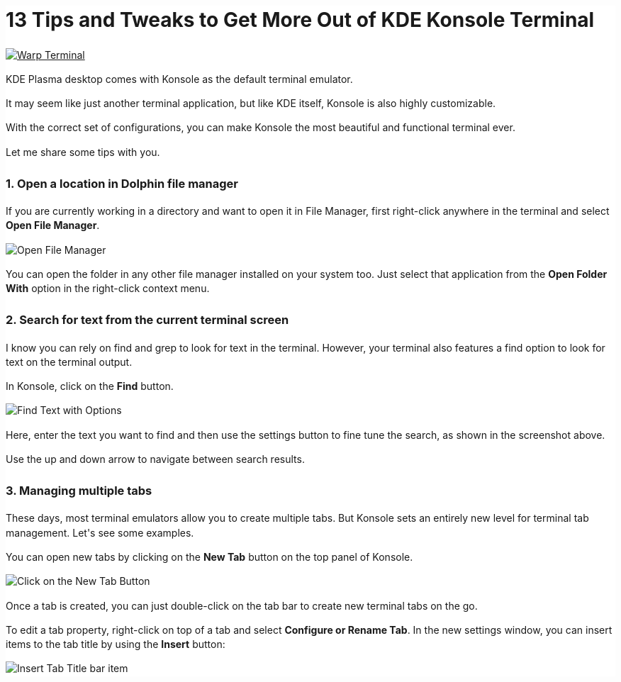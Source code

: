 [#]: subject: "13 Tips and Tweaks to Get More Out of KDE Konsole Terminal"
[#]: via: "https://itsfoss.com/konsole-terminal-tweaks/"
[#]: author: "Sreenath https://itsfoss.com/author/sreenath/"
[#]: collector: "lujun9972/lctt-scripts-1705972010"
[#]: translator: " "
[#]: reviewer: " "
[#]: publisher: " "
[#]: url: " "

13 Tips and Tweaks to Get More Out of KDE Konsole Terminal
======

[![Warp Terminal][1]][2]

KDE Plasma desktop comes with Konsole as the default terminal emulator.

It may seem like just another terminal application, but like KDE itself, Konsole is also highly customizable.

With the correct set of configurations, you can make Konsole the most beautiful and functional terminal ever.

Let me share some tips with you.

### 1\. Open a location in Dolphin file manager

If you are currently working in a directory and want to open it in File Manager, first right-click anywhere in the terminal and select **Open File Manager**.

![Open File Manager][3]

You can open the folder in any other file manager installed on your system too. Just select that application from the **Open Folder With** option in the right-click context menu.

### 2\. Search for text from the current terminal screen

I know you can rely on find and grep to look for text in the terminal. However, your terminal also features a find option to look for text on the terminal output.

In Konsole, click on the **Find** button.

![Find Text with Options][4]

Here, enter the text you want to find and then use the settings button to fine tune the search, as shown in the screenshot above.

Use the up and down arrow to navigate between search results.

### 3\. Managing multiple tabs

These days, most terminal emulators allow you to create multiple tabs. But Konsole sets an entirely new level for terminal tab management. Let's see some examples.

You can open new tabs by clicking on the **New Tab** button on the top panel of Konsole.

![Click on the New Tab Button][5]

Once a tab is created, you can just double-click on the tab bar to create new terminal tabs on the go.

To edit a tab property, right-click on top of a tab and select **Configure or Rename Tab**. In the new settings window, you can insert items to the tab title by using the **Insert** button:

![Insert Tab Title bar item][6]


[a]: https://itsfoss.com/author/sreenath/
[b]: https://github.com/lujun9972
[1]: https://itsfoss.com/assets/images/warp-terminal.webp
[2]: https://www.warp.dev?utm_source=its_foss&utm_medium=display&utm_campaign=linux_launch
[3]: https://itsfoss.com/content/images/2024/08/select-open-location-with-file-manager.png
[4]: https://itsfoss.com/content/images/2024/08/find-text-with-options.png
[5]: https://itsfoss.com/content/images/2024/08/click-on-new-tab-button.png
[6]: https://itsfoss.com/content/images/2024/08/insert-title-bar-items.png
[7]: https://itsfoss.com/content/images/2024/08/tabs-with-color-and-details.png
[8]: https://itsfoss.com/content/images/2024/08/select-a-split-layout.png
[9]: https://itsfoss.com/content/images/2024/08/konsole-with-three-split.webp
[10]: https://itsfoss.com/content/images/2024/08/save-output-to-a-file.png
[11]: https://itsfoss.com/content/images/2024/08/search-for-error-from-the-terminal.png
[12]: https://itsfoss.com/content/images/2024/08/make-a-terminal-read-only.png
[13]: https://itsfoss.com/content/images/2024/08/terminal-session-is-read-only.png
[14]: https://itsfoss.com/content/images/2024/08/enable-quick-commands.png
[15]: https://itsfoss.com/content/images/2024/08/click-on-add-to-create-a-new-quick-command.png
[16]: https://itsfoss.com/starship/
[17]: https://itsfoss.com/content/images/2024/08/edit-the-quick-commands.png
[18]: https://itsfoss.com/content/images/2024/08/create-a-new-profile.png
[19]: https://itsfoss.com/content/images/2024/08/profile-creation-window-default.png
[20]: https://itsfoss.com/content/images/2024/08/appearance-settings-page.png
[21]: https://itsfoss.com/content/images/2024/08/customized-appearance-color-scheme-settings.png
[22]: https://itsfoss.com/content/images/2024/08/konsole-with-image-other-applied.webp
[23]: https://itsfoss.com/content/images/2024/08/scrolling-settings.png
[24]: https://itsfoss.com/content/images/2024/08/underline-files.png
[25]: https://itsfoss.com/content/images/2024/08/generate-thumbnails.png
[26]: https://itsfoss.com/content/images/2024/08/configure-toolbar-from-menu.png
[27]: https://itsfoss.com/content/images/2024/08/disable-lock-toolbar-position-checkbox.png
[28]: https://itsfoss.com/content/images/2024/08/terminal-after-toolbar-change.webp
[29]: https://itsfoss.com/content/images/2024/08/my-terminal.png
[30]: https://itsfoss.com/customize-linux-terminal/
[31]: https://itsfoss.com/dolphin-tweaks/
[32]: https://www.youtube.com/@itsfoss
